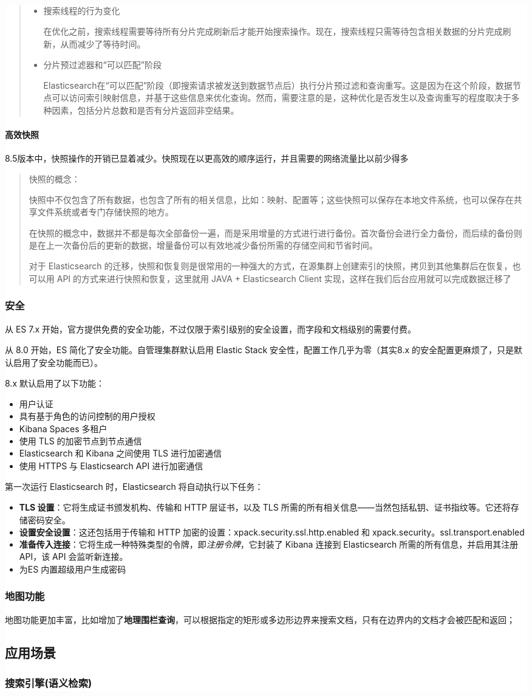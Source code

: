   > * 搜索线程的行为变化
>
  >   在优化之前，搜索线程需要等待所有分片完成刷新后才能开始搜索操作。现在，搜索线程只需等待包含相关数据的分片完成刷新，从而减少了等待时间。
>
  > * 分片预过滤器和“可以匹配”阶段
>
  >   Elasticsearch在“可以匹配”阶段（即搜索请求被发送到数据节点后）执行分片预过滤和查询重写。这是因为在这个阶段，数据节点可以访问索引映射信息，并基于这些信息来优化查询。然而，需要注意的是，这种优化是否发生以及查询重写的程度取决于多种因素，包括分片总数和是否有分片返回非空结果。

#### 高效快照

8.5版本中，快照操作的开销已显着减少。快照现在以更高效的顺序运行，并且需要的网络流量比以前少得多

> 快照的概念：
>
> 快照中不仅包含了所有数据，也包含了所有的相关信息，比如：映射、配置等；这些快照可以保存在本地文件系统，也可以保存在共享文件系统或者专门存储快照的地方。
>
> 在快照的概念中，数据并不都是每次全部备份一遍，而是采用增量的方式进行进行备份。首次备份会进行全力备份，而后续的备份则是在上一次备份后的更新的数据，增量备份可以有效地减少备份所需的存储空间和节省时间。
>
> 对于 Elasticsearch 的迁移，快照和恢复则是很常用的一种强大的方式，在源集群上创建索引的快照，拷贝到其他集群后在恢复，也可以用 API 的方式来进行快照和恢复，这里就用 JAVA + Elasticsearch Client 实现，这样在我们后台应用就可以完成数据迁移了

### 安全

从 ES 7.x 开始，官方提供免费的安全功能，不过仅限于索引级别的安全设置，而字段和文档级别的需要付费。

从 8.0 开始，ES 简化了安全功能。自管理集群默认启用 Elastic Stack 安全性，配置工作几乎为零（其实8.x 的安全配置更麻烦了，只是默认启用了安全功能而已）。

8.x 默认启用了以下功能：

- 用户认证
- 具有基于角色的访问控制的用户授权
- Kibana Spaces 多租户
- 使用 TLS 的加密节点到节点通信
- Elasticsearch 和 Kibana 之间使用 TLS 进行加密通信
- 使用 HTTPS 与 Elasticsearch API 进行加密通信

第一次运行 Elasticsearch 时，Elasticsearch 将自动执行以下任务：

- **TLS 设置**：它将生成证书颁发机构、传输和 HTTP 层证书，以及 TLS 所需的所有相关信息——当然包括私钥、证书指纹等。它还将存储密码安全。
- **设置安全设置**：这还包括用于传输和 HTTP 加密的设置：xpack.security.ssl.http.enabled 和 xpack.security。ssl.transport.enabled
- **准备传入连接**：它将生成一种特殊类型的令牌，即*注册令牌*，它封装了 Kibana 连接到 Elasticsearch 所需的所有信息，并启用其注册 API，该 API 会监听新连接。
- 为ES 内置超级用户生成密码

### 地图功能

地图功能更加丰富，比如增加了**地理围栏查询**，可以根据指定的矩形或多边形边界来搜索文档，只有在边界内的文档才会被匹配和返回；

## 应用场景

### 搜索引擎(语义检索)

